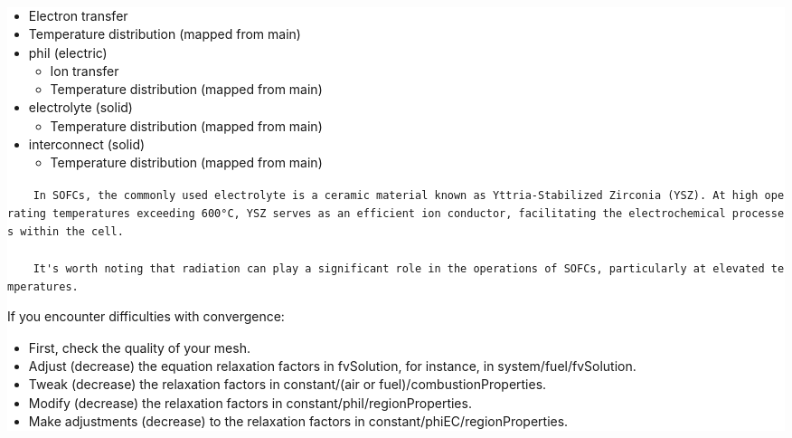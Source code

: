  - Electron transfer
  - Temperature distribution (mapped from main)
- phiI (electric)
  - Ion transfer
  - Temperature distribution (mapped from main)
- electrolyte (solid)
  - Temperature distribution (mapped from main)
- interconnect (solid)
  - Temperature distribution (mapped from main)

```note
    In SOFCs, the commonly used electrolyte is a ceramic material known as Yttria-Stabilized Zirconia (YSZ). At high operating temperatures exceeding 600°C, YSZ serves as an efficient ion conductor, facilitating the electrochemical processes within the cell.

    It's worth noting that radiation can play a significant role in the operations of SOFCs, particularly at elevated temperatures.
```

If you encounter difficulties with convergence:
- First, check the quality of your mesh.
- Adjust (decrease) the equation relaxation factors in fvSolution, for instance, in system/fuel/fvSolution.
- Tweak (decrease) the relaxation factors in constant/(air or fuel)/combustionProperties.
- Modify (decrease) the relaxation factors in constant/phiI/regionProperties.
- Make adjustments (decrease) to the relaxation factors in constant/phiEC/regionProperties.